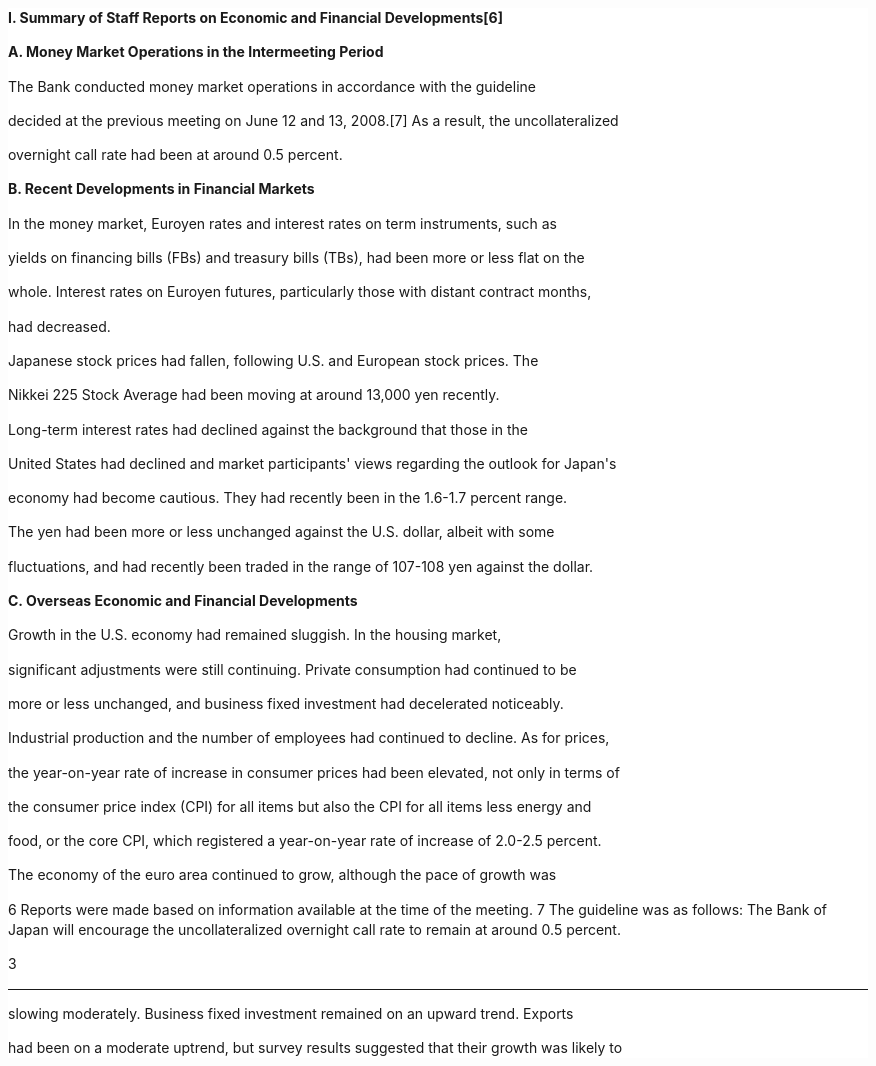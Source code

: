 **I. Summary of Staff Reports on Economic and Financial Developments[6]**

**A. Money Market Operations in the Intermeeting Period**

The Bank conducted money market operations in accordance with the guideline

decided at the previous meeting on June 12 and 13, 2008.[7] As a result, the uncollateralized

overnight call rate had been at around 0.5 percent.

**B. Recent Developments in Financial Markets**

In the money market, Euroyen rates and interest rates on term instruments, such as

yields on financing bills (FBs) and treasury bills (TBs), had been more or less flat on the

whole. Interest rates on Euroyen futures, particularly those with distant contract months,

had decreased.

Japanese stock prices had fallen, following U.S. and European stock prices. The

Nikkei 225 Stock Average had been moving at around 13,000 yen recently.

Long-term interest rates had declined against the background that those in the

United States had declined and market participants' views regarding the outlook for Japan's

economy had become cautious. They had recently been in the 1.6-1.7 percent range.

The yen had been more or less unchanged against the U.S. dollar, albeit with some

fluctuations, and had recently been traded in the range of 107-108 yen against the dollar.

**C. Overseas Economic and Financial Developments**

Growth in the U.S. economy had remained sluggish. In the housing market,

significant adjustments were still continuing. Private consumption had continued to be

more or less unchanged, and business fixed investment had decelerated noticeably.

Industrial production and the number of employees had continued to decline. As for prices,

the year-on-year rate of increase in consumer prices had been elevated, not only in terms of

the consumer price index (CPI) for all items but also the CPI for all items less energy and

food, or the core CPI, which registered a year-on-year rate of increase of 2.0-2.5 percent.

The economy of the euro area continued to grow, although the pace of growth was

6 Reports were made based on information available at the time of the meeting.
7 The guideline was as follows:
The Bank of Japan will encourage the uncollateralized overnight call rate to remain at
around 0.5 percent.

3


-----

slowing moderately. Business fixed investment remained on an upward trend. Exports

had been on a moderate uptrend, but survey results suggested that their growth was likely to

